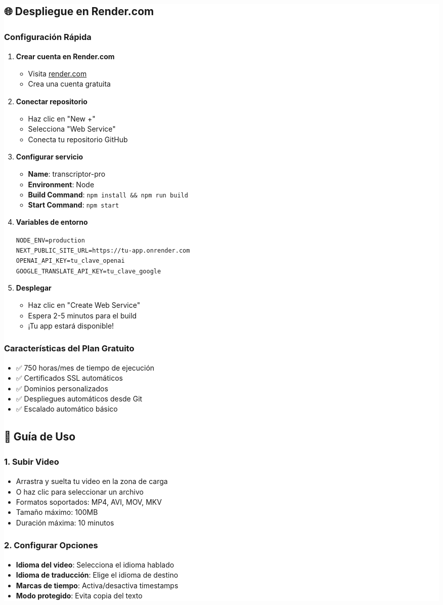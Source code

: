 ## 🌐 Despliegue en Render.com

### Configuración Rápida

1. **Crear cuenta en Render.com**
   - Visita [render.com](https://render.com)
   - Crea una cuenta gratuita

2. **Conectar repositorio**
   - Haz clic en "New +"
   - Selecciona "Web Service"
   - Conecta tu repositorio GitHub

3. **Configurar servicio**
   - **Name**: transcriptor-pro
   - **Environment**: Node
   - **Build Command**: `npm install && npm run build`
   - **Start Command**: `npm start`

4. **Variables de entorno**
   ```
   NODE_ENV=production
   NEXT_PUBLIC_SITE_URL=https://tu-app.onrender.com
   OPENAI_API_KEY=tu_clave_openai
   GOOGLE_TRANSLATE_API_KEY=tu_clave_google
   ```

5. **Desplegar**
   - Haz clic en "Create Web Service"
   - Espera 2-5 minutos para el build
   - ¡Tu app estará disponible!

### Características del Plan Gratuito
- ✅ 750 horas/mes de tiempo de ejecución
- ✅ Certificados SSL automáticos
- ✅ Dominios personalizados
- ✅ Despliegues automáticos desde Git
- ✅ Escalado automático básico

## 📖 Guía de Uso

### 1. Subir Video
- Arrastra y suelta tu video en la zona de carga
- O haz clic para seleccionar un archivo
- Formatos soportados: MP4, AVI, MOV, MKV
- Tamaño máximo: 100MB
- Duración máxima: 10 minutos

### 2. Configurar Opciones
- **Idioma del video**: Selecciona el idioma hablado
- **Idioma de traducción**: Elige el idioma de destino
- **Marcas de tiempo**: Activa/desactiva timestamps
- **Modo protegido**: Evita copia del texto
